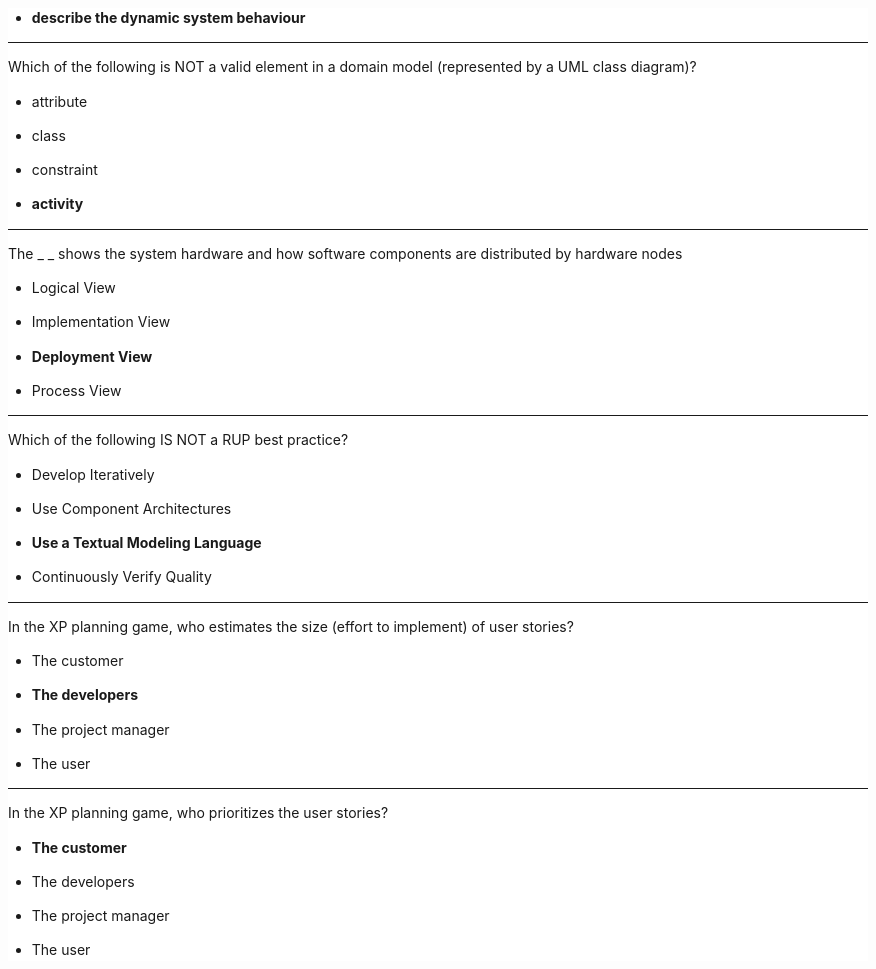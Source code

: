 - **describe the dynamic system behaviour**

---

Which of the following is NOT a valid element in a domain model (represented by a UML class diagram)?

- attribute

- class

- constraint 

- **activity**

---

The _ _ shows the system hardware and how software components are distributed by hardware nodes

- Logical View

- Implementation View

- **Deployment View**

- Process View

---

Which of the following IS NOT a RUP best practice?

- Develop Iteratively

- Use Component Architectures

- **Use a Textual Modeling Language**

- Continuously Verify Quality

---

In the XP planning game, who estimates the size (effort to implement) of user stories?

- The customer

- **The developers**

- The project manager

- The user

---

In the XP planning game, who prioritizes the user stories?

- **The customer**

- The developers

- The project manager

- The user